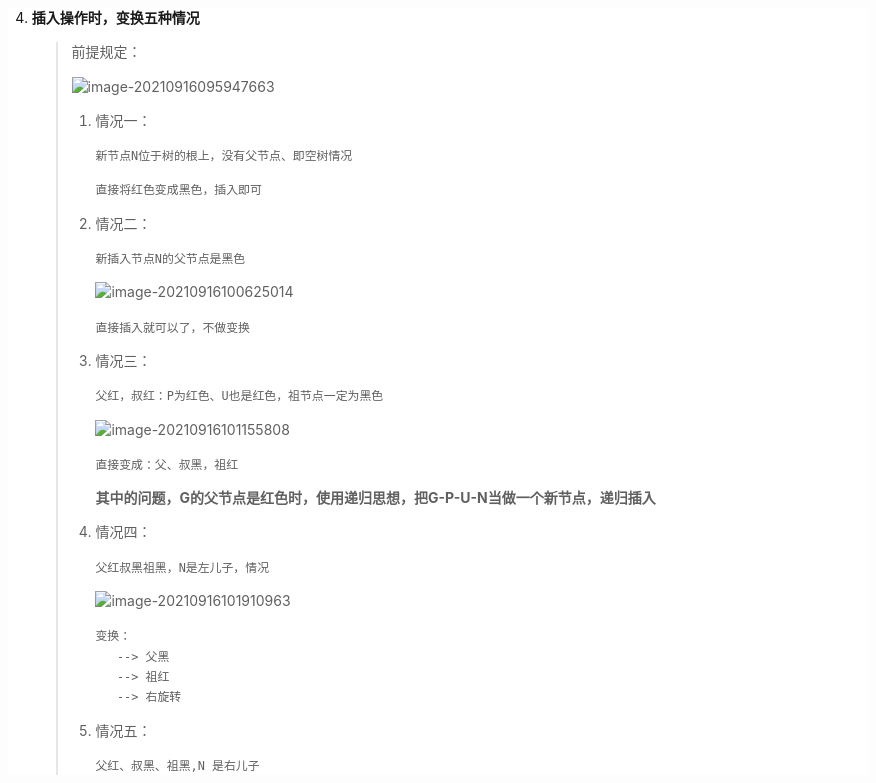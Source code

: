 4. **插入操作时，变换五种情况**

   > 前提规定：
   >
   > ![image-20210916095947663](https://github.com/tangrui-star/picture/raw/master/20210916095947.png)
   >
   > 1. 情况一：
   >
   >    ```
   >    新节点N位于树的根上，没有父节点、即空树情况
   >    ```
   >
   >    ```
   >    直接将红色变成黑色，插入即可
   >    ```
   >
   > 2. 情况二：
   >
   >    ```
   >    新插入节点N的父节点是黑色
   >    ```
   >
   >    ![image-20210916100625014](https://github.com/tangrui-star/picture/raw/master/20210916100625.png)
   >
   >    ```
   >    直接插入就可以了，不做变换
   >    ```
   >
   > 3. 情况三：
   >
   >    ```
   >    父红，叔红：P为红色、U也是红色，祖节点一定为黑色
   >    ```
   >
   >    ![image-20210916101155808](https://github.com/tangrui-star/picture/raw/master/20210916101155.png)
   >
   >    ```
   >    直接变成：父、叔黑，祖红
   >    ```
   >
   >    **其中的问题，G的父节点是红色时，使用递归思想，把G-P-U-N当做一个新节点，递归插入**
   >
   > 4. 情况四：
   >
   >    ```
   >    父红叔黑祖黑，N是左儿子，情况
   >    ```
   >
   >    ![image-20210916101910963](https://github.com/tangrui-star/picture/raw/master/20210916101911.png)
   >
   >    ```
   >    变换：
   >       --> 父黑
   >       --> 祖红
   >       --> 右旋转
   >    ```
   >
   > 5. 情况五：
   >
   >    ```
   >    父红、叔黑、祖黑,N 是右儿子